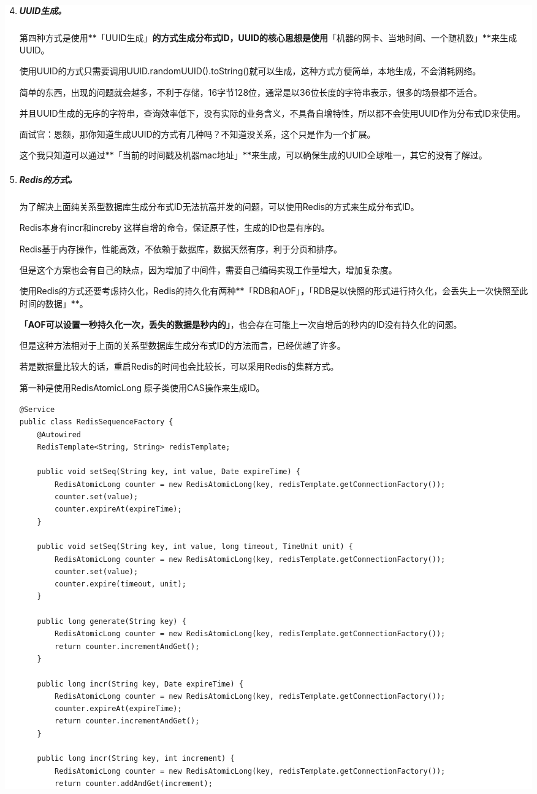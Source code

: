 4. ##### UUID生成。 #####

   第四种方式是使用**「UUID生成」**的方式生成分布式ID，UUID的核心思想是使用**「机器的网卡、当地时间、一个随机数」**来生成UUID。

   使用UUID的方式只需要调用UUID.randomUUID().toString()就可以生成，这种方式方便简单，本地生成，不会消耗网络。

   简单的东西，出现的问题就会越多，不利于存储，16字节128位，通常是以36位长度的字符串表示，很多的场景都不适合。

   并且UUID生成的无序的字符串，查询效率低下，没有实际的业务含义，不具备自增特性，所以都不会使用UUID作为分布式ID来使用。

   面试官：恩额，那你知道生成UUID的方式有几种吗？不知道没关系，这个只是作为一个扩展。

   这个我只知道可以通过**「当前的时间戳及机器mac地址」**来生成，可以确保生成的UUID全球唯一，其它的没有了解过。

5. ##### Redis的方式。 #####

   为了解决上面纯关系型数据库生成分布式ID无法抗高并发的问题，可以使用Redis的方式来生成分布式ID。

   Redis本身有incr和increby 这样自增的命令，保证原子性，生成的ID也是有序的。

   Redis基于内存操作，性能高效，不依赖于数据库，数据天然有序，利于分页和排序。

   但是这个方案也会有自己的缺点，因为增加了中间件，需要自己编码实现工作量增大，增加复杂度。

   使用Redis的方式还要考虑持久化，Redis的持久化有两种**「RDB和AOF」**，**「RDB是以快照的形式进行持久化，会丢失上一次快照至此时间的数据」**。

   **「AOF可以设置一秒持久化一次，丢失的数据是秒内的」**，也会存在可能上一次自增后的秒内的ID没有持久化的问题。

   但是这种方法相对于上面的关系型数据库生成分布式ID的方法而言，已经优越了许多。

   若是数据量比较大的话，重启Redis的时间也会比较长，可以采用Redis的集群方式。

   第一种是使用RedisAtomicLong 原子类使用CAS操作来生成ID。

   ```text
   @Service
   public class RedisSequenceFactory {
       @Autowired
       RedisTemplate<String, String> redisTemplate;
   
       public void setSeq(String key, int value, Date expireTime) {
           RedisAtomicLong counter = new RedisAtomicLong(key, redisTemplate.getConnectionFactory());
           counter.set(value);
           counter.expireAt(expireTime);
       }
   
       public void setSeq(String key, int value, long timeout, TimeUnit unit) {
           RedisAtomicLong counter = new RedisAtomicLong(key, redisTemplate.getConnectionFactory());
           counter.set(value);
           counter.expire(timeout, unit);
       }
   
       public long generate(String key) {
           RedisAtomicLong counter = new RedisAtomicLong(key, redisTemplate.getConnectionFactory());
           return counter.incrementAndGet();
       }
   
       public long incr(String key, Date expireTime) {
           RedisAtomicLong counter = new RedisAtomicLong(key, redisTemplate.getConnectionFactory());
           counter.expireAt(expireTime);
           return counter.incrementAndGet();
       }
   
       public long incr(String key, int increment) {
           RedisAtomicLong counter = new RedisAtomicLong(key, redisTemplate.getConnectionFactory());
           return counter.addAndGet(increment);
   ```